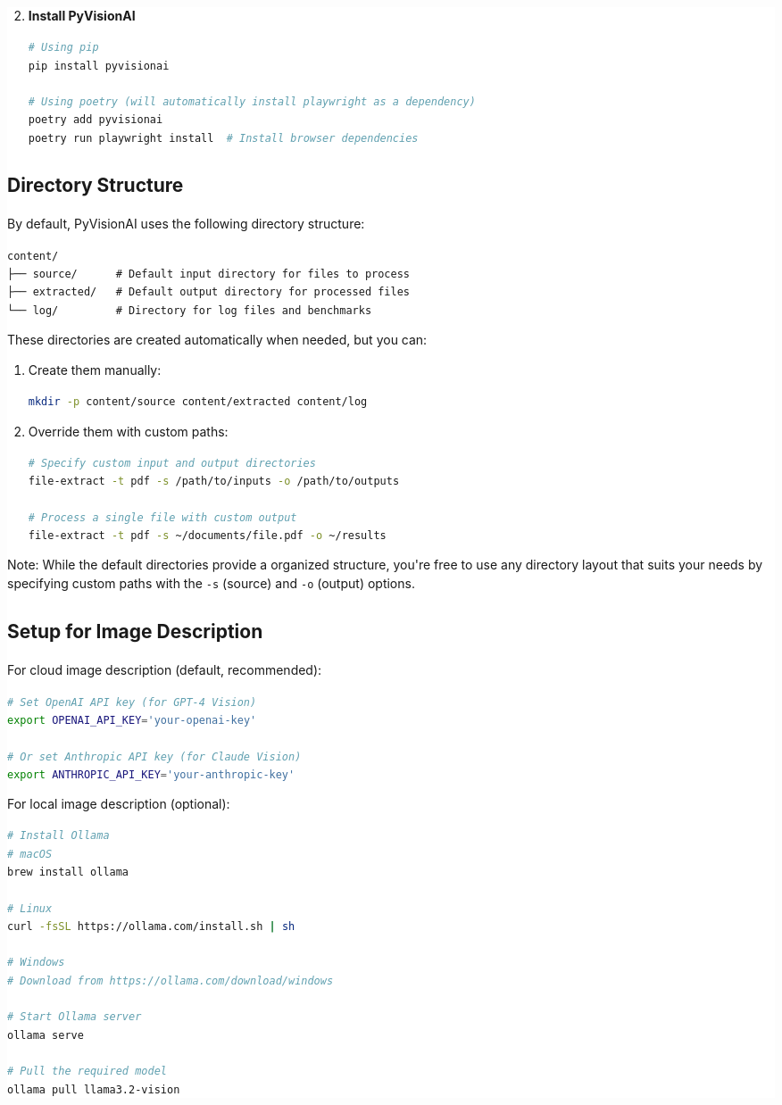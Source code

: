 2. **Install PyVisionAI**
   ```bash
   # Using pip
   pip install pyvisionai

   # Using poetry (will automatically install playwright as a dependency)
   poetry add pyvisionai
   poetry run playwright install  # Install browser dependencies
   ```

## Directory Structure

By default, PyVisionAI uses the following directory structure:
```
content/
├── source/      # Default input directory for files to process
├── extracted/   # Default output directory for processed files
└── log/         # Directory for log files and benchmarks
```

These directories are created automatically when needed, but you can:
1. Create them manually:
   ```bash
   mkdir -p content/source content/extracted content/log
   ```
2. Override them with custom paths:
   ```bash
   # Specify custom input and output directories
   file-extract -t pdf -s /path/to/inputs -o /path/to/outputs

   # Process a single file with custom output
   file-extract -t pdf -s ~/documents/file.pdf -o ~/results
   ```

Note: While the default directories provide a organized structure, you're free to use any directory layout that suits your needs by specifying custom paths with the `-s` (source) and `-o` (output) options.

## Setup for Image Description

For cloud image description (default, recommended):
```bash
# Set OpenAI API key (for GPT-4 Vision)
export OPENAI_API_KEY='your-openai-key'

# Or set Anthropic API key (for Claude Vision)
export ANTHROPIC_API_KEY='your-anthropic-key'
```

For local image description (optional):
```bash
# Install Ollama
# macOS
brew install ollama

# Linux
curl -fsSL https://ollama.com/install.sh | sh

# Windows
# Download from https://ollama.com/download/windows

# Start Ollama server
ollama serve

# Pull the required model
ollama pull llama3.2-vision

```